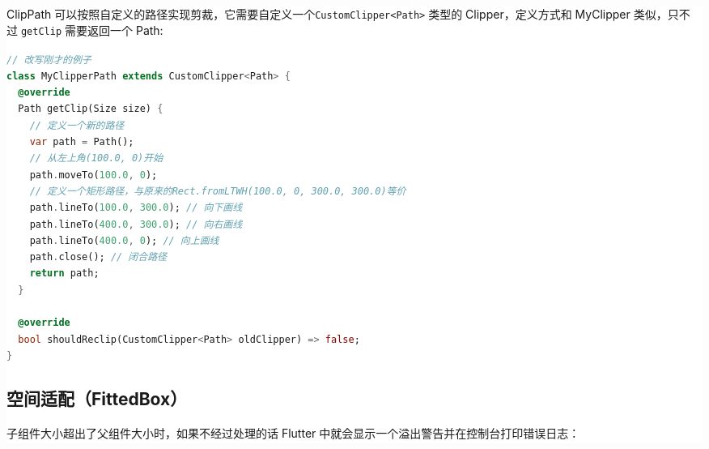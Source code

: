 ClipPath 可以按照自定义的路径实现剪裁，它需要自定义一个`CustomClipper<Path>` 类型的 Clipper，定义方式和 MyClipper 类似，只不过 `getClip` 需要返回一个 Path:
```dart
// 改写刚才的例子
class MyClipperPath extends CustomClipper<Path> {
  @override
  Path getClip(Size size) {
    // 定义一个新的路径
    var path = Path();
    // 从左上角(100.0, 0)开始
    path.moveTo(100.0, 0);
    // 定义一个矩形路径，与原来的Rect.fromLTWH(100.0, 0, 300.0, 300.0)等价
    path.lineTo(100.0, 300.0); // 向下画线
    path.lineTo(400.0, 300.0); // 向右画线
    path.lineTo(400.0, 0); // 向上画线
    path.close(); // 闭合路径
    return path;
  }

  @override
  bool shouldReclip(CustomClipper<Path> oldClipper) => false;
}
```

## 空间适配（FittedBox）
子组件大小超出了父组件大小时，如果不经过处理的话 Flutter 中就会显示一个溢出警告并在控制台打印错误日志：